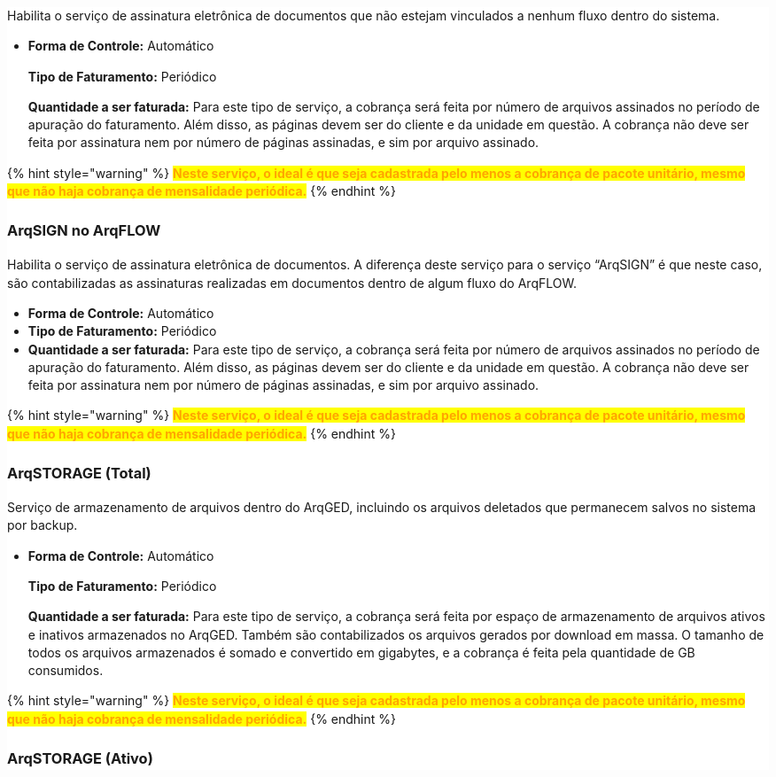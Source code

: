Habilita o serviço de assinatura eletrônica de documentos que não estejam vinculados a nenhum fluxo dentro do sistema.

*   **Forma de Controle:** Automático&#x20;

    **Tipo de Faturamento:** Periódico&#x20;

    **Quantidade a ser faturada:** Para este tipo de serviço, a cobrança será feita por número de arquivos assinados no período de apuração do faturamento. Além disso, as páginas devem ser do cliente e da unidade em questão. A cobrança não deve ser feita por assinatura nem por número de páginas assinadas, e sim por arquivo assinado.&#x20;

{% hint style="warning" %}
<mark style="color:orange;">**Neste serviço, o ideal é que seja cadastrada pelo menos a cobrança de pacote unitário, mesmo que não haja cobrança de mensalidade periódica.**</mark>
{% endhint %}

### ArqSIGN no ArqFLOW

Habilita o serviço de assinatura eletrônica de documentos. A diferença deste serviço para o serviço “ArqSIGN” é que neste caso, são contabilizadas as assinaturas realizadas em documentos dentro de algum fluxo do ArqFLOW.

* **Forma de Controle:** Automático&#x20;
* **Tipo de Faturamento:** Periódico&#x20;
* **Quantidade a ser faturada:** Para este tipo de serviço, a cobrança será feita por número de arquivos assinados no período de apuração do faturamento. Além disso, as páginas devem ser do cliente e da unidade em questão. A cobrança não deve ser feita por assinatura nem por número de páginas assinadas, e sim por arquivo assinado. &#x20;

{% hint style="warning" %}
<mark style="color:orange;">**Neste serviço, o ideal é que seja cadastrada pelo menos a cobrança de pacote unitário, mesmo que não haja cobrança de mensalidade periódica.**</mark>
{% endhint %}

### ArqSTORAGE (Total)

Serviço de armazenamento de arquivos dentro do ArqGED, incluindo os arquivos deletados que permanecem salvos no sistema por backup.

*   **Forma de Controle:** Automático&#x20;

    **Tipo de Faturamento:** Periódico&#x20;

    **Quantidade a ser faturada:** Para este tipo de serviço, a cobrança será feita por espaço de armazenamento de arquivos ativos e inativos armazenados no ArqGED. Também são contabilizados os arquivos gerados por download em massa. O tamanho de todos os arquivos armazenados é somado e convertido em gigabytes, e a cobrança é feita pela quantidade de GB consumidos.&#x20;

{% hint style="warning" %}
<mark style="color:orange;">**Neste serviço, o ideal é que seja cadastrada pelo menos a cobrança de pacote unitário, mesmo que não haja cobrança de mensalidade periódica.**</mark>
{% endhint %}

### ArqSTORAGE (Ativo)
